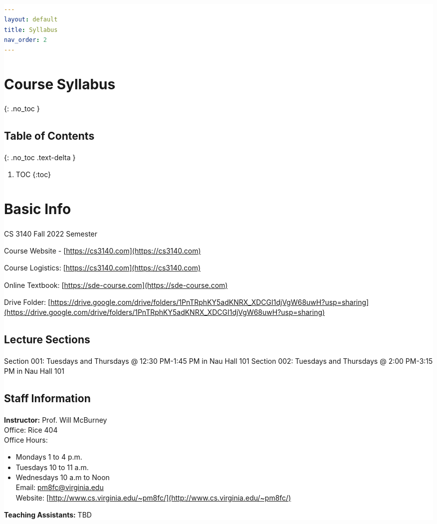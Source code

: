 ```yaml
---
layout: default
title: Syllabus
nav_order: 2
---
```


# Course Syllabus
{: .no_toc }

## Table of Contents
{: .no_toc .text-delta }

1. TOC
{:toc}

# Basic Info
CS 3140
Fall 2022 Semester   

Course Website - [https://cs3140.com](https://cs3140.com)

Course Logistics:
[https://cs3140.com](https://cs3140.com)


Online Textbook:
[https://sde-course.com](https://sde-course.com)

Drive Folder:
[https://drive.google.com/drive/folders/1PnTRphKY5adKNRX_XDCGI1djVgW68uwH?usp=sharing](https://drive.google.com/drive/folders/1PnTRphKY5adKNRX_XDCGI1djVgW68uwH?usp=sharing)


## Lecture Sections
Section 001: Tuesdays and Thursdays @ 12:30 PM-1:45 PM in Nau Hall 101
Section 002: Tuesdays and Thursdays @ 2:00 PM-3:15 PM in Nau Hall 101


## Staff Information
__Instructor:__ Prof. Will McBurney    
Office: Rice 404  
Office Hours:
* Mondays 1 to 4 p.m.
* Tuesdays 10 to 11 a.m.
* Wednesdays 10 a.m to Noon     
Email: [pm8fc@virginia.edu](pm8fc@virginia.edu)      
Website: [http://www.cs.virginia.edu/~pm8fc/](http://www.cs.virginia.edu/~pm8fc/) 

__Teaching Assistants:__ TBD  
